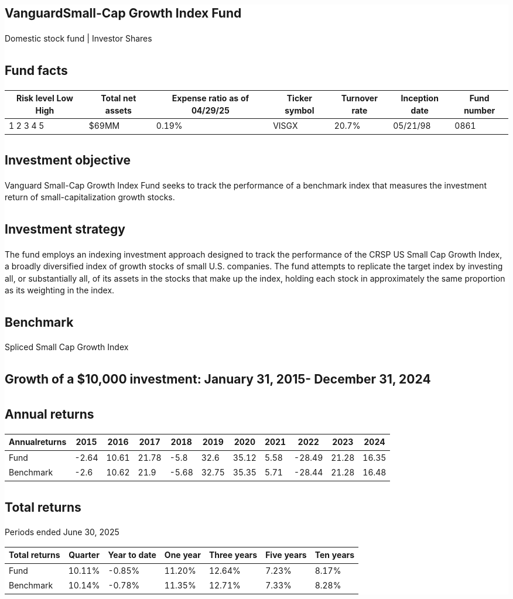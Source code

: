 ## VanguardSmall-Cap Growth Index Fund

Domestic stock fund | Investor Shares

## Fund facts

| Risk level Low High   | Total net assets   | Expense ratio as of 04/29/25   | Ticker symbol   | Turnover rate   | Inception date   |   Fund number |
|-----------------------|--------------------|--------------------------------|-----------------|-----------------|------------------|---------------|
| 1 2 3 4 5             | $69MM              | 0.19%                          | VISGX           | 20.7%           | 05/21/98         |          0861 |

## Investment objective

Vanguard Small-Cap Growth Index Fund seeks to track the performance of a benchmark index that measures the investment return of small-capitalization growth stocks.

## Investment strategy

The fund employs an indexing investment approach designed to track the performance of the CRSP US Small Cap Growth Index, a broadly diversified index of growth stocks of small U.S. companies. The fund attempts to replicate the target index by investing all, or substantially all, of its assets in the stocks that make up the index, holding each stock in approximately the same proportion as its weighting in the index.

## Benchmark

Spliced Small Cap Growth Index

## Growth of a $10,000 investment:  January 31, 2015-  December 31, 2024



## Annual returns



| Annualreturns   |   2015 |   2016 |   2017 |   2018 |   2019 |   2020 |   2021 |   2022 |   2023 |   2024 |
|-----------------|--------|--------|--------|--------|--------|--------|--------|--------|--------|--------|
| Fund            |  -2.64 |  10.61 |  21.78 |  -5.8  |  32.6  |  35.12 |   5.58 | -28.49 |  21.28 |  16.35 |
| Benchmark       |  -2.6  |  10.62 |  21.9  |  -5.68 |  32.75 |  35.35 |   5.71 | -28.44 |  21.28 |  16.48 |

## Total returns

Periods ended June 30, 2025

| Total returns   | Quarter   | Year to date   | One year   | Three years   | Five years   | Ten years   |
|-----------------|-----------|----------------|------------|---------------|--------------|-------------|
| Fund            | 10.11%    | -0.85%         | 11.20%     | 12.64%        | 7.23%        | 8.17%       |
| Benchmark       | 10.14%    | -0.78%         | 11.35%     | 12.71%        | 7.33%        | 8.28%       |
